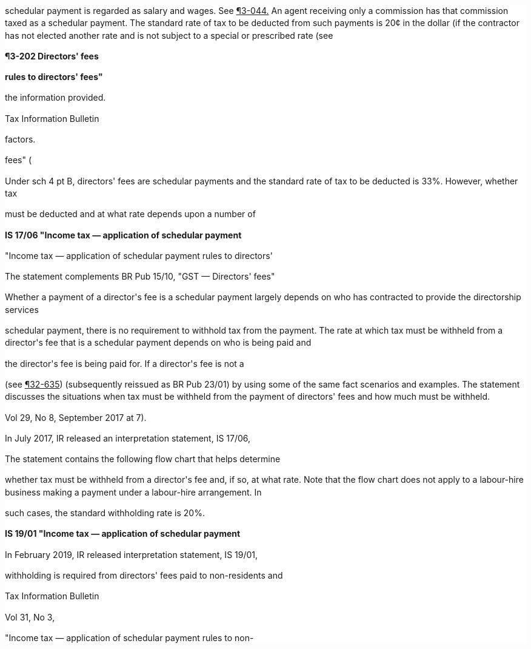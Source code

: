 schedular payment is regarded as salary and wages. See [¶3-044.](#page-34-0) An agent receiving only a commission has that commission taxed as a schedular payment. The standard rate of tax to be deducted from such payments is 20¢ in the dollar (if the contractor has not elected another rate and is not subject to a special or prescribed rate (see

<span id="page-66-0"></span>**¶3-202 Directors' fees**

**rules to directors' fees"**

the information provided.

Tax Information Bulletin

factors.

fees" (

Under sch 4 pt B, directors' fees are schedular payments and the standard rate of tax to be deducted is 33%. However, whether tax

must be deducted and at what rate depends upon a number of

**IS 17/06 "Income tax — application of schedular payment**

"Income tax — application of schedular payment rules to directors'

The statement complements BR Pub 15/10, "GST — Directors' fees"

Whether a payment of a director's fee is a schedular payment largely depends on who has contracted to provide the directorship services

schedular payment, there is no requirement to withhold tax from the payment. The rate at which tax must be withheld from a director's fee that is a schedular payment depends on who is being paid and

the director's fee is being paid for. If a director's fee is not a

(see [¶32-635](#page--1-35)) (subsequently reissued as BR Pub 23/01) by using some of the same fact scenarios and examples. The statement discusses the situations when tax must be withheld from the payment of directors' fees and how much must be withheld.

Vol 29, No 8, September 2017 at 7).

In July 2017, IR released an interpretation statement, IS 17/06,

The statement contains the following flow chart that helps determine

whether tax must be withheld from a director's fee and, if so, at what rate. Note that the flow chart does not apply to a labour-hire business making a payment under a labour-hire arrangement. In

such cases, the standard withholding rate is 20%.

**IS 19/01 "Income tax — application of schedular payment**

In February 2019, IR released interpretation statement, IS 19/01,

withholding is required from directors' fees paid to non-residents and

Tax Information Bulletin

Vol 31, No 3,

"Income tax — application of schedular payment rules to non-
